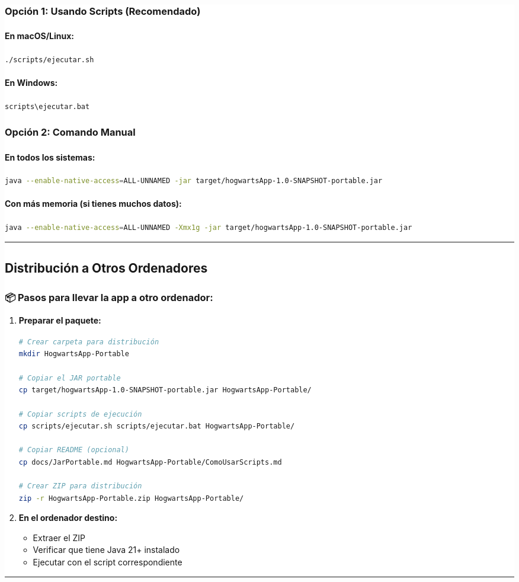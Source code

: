 ### Opción 1: Usando Scripts (Recomendado)

#### En macOS/Linux:
```bash
./scripts/ejecutar.sh
```

#### En Windows:
```cmd
scripts\ejecutar.bat
```

### Opción 2: Comando Manual

#### En todos los sistemas:
```bash
java --enable-native-access=ALL-UNNAMED -jar target/hogwartsApp-1.0-SNAPSHOT-portable.jar
```

#### Con más memoria (si tienes muchos datos):
```bash
java --enable-native-access=ALL-UNNAMED -Xmx1g -jar target/hogwartsApp-1.0-SNAPSHOT-portable.jar
```

---

## Distribución a Otros Ordenadores

### 📦 Pasos para llevar la app a otro ordenador:

1. **Preparar el paquete:**
   ```bash
   # Crear carpeta para distribución
   mkdir HogwartsApp-Portable

   # Copiar el JAR portable
   cp target/hogwartsApp-1.0-SNAPSHOT-portable.jar HogwartsApp-Portable/

   # Copiar scripts de ejecución
   cp scripts/ejecutar.sh scripts/ejecutar.bat HogwartsApp-Portable/

   # Copiar README (opcional)
   cp docs/JarPortable.md HogwartsApp-Portable/ComoUsarScripts.md

   # Crear ZIP para distribución
   zip -r HogwartsApp-Portable.zip HogwartsApp-Portable/
   ```

2. **En el ordenador destino:**
   - Extraer el ZIP
   - Verificar que tiene Java 21+ instalado
   - Ejecutar con el script correspondiente

---